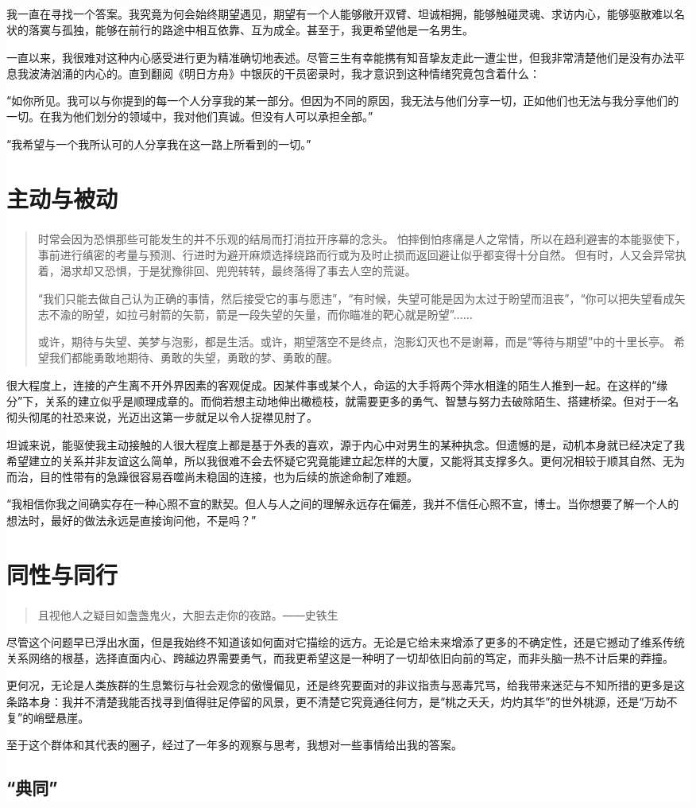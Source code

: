 我一直在寻找一个答案。我究竟为何会始终期望遇见，期望有一个人能够敞开双臂、坦诚相拥，能够触碰灵魂、求访内心，能够驱散难以名状的落寞与孤独，能够在前行的路途中相互依靠、互为成全。甚至于，我更希望他是一名男生。
<br>

一直以来，我很难对这种内心感受进行更为精准确切地表述。尽管三生有幸能携有知音挚友走此一遭尘世，但我非常清楚他们是没有办法平息我波涛汹涌的内心的。直到翻阅《明日方舟》中银灰的干员密录时，我才意识到这种情绪究竟包含着什么：
<br>

“如你所见。我可以与你提到的每一个人分享我的某一部分。但因为不同的原因，我无法与他们分享一切，正如他们也无法与我分享他们的一切。在我为他们划分的领域中，我对他们真诚。但没有人可以承担全部。”
<br>

“我希望与一个我所认可的人分享我在这一路上所看到的一切。”
<br>

# 主动与被动

> 时常会因为恐惧那些可能发生的并不乐观的结局而打消拉开序幕的念头。
> 怕摔倒怕疼痛是人之常情，所以在趋利避害的本能驱使下，事前进行缜密的考量与预测、行进时为避开麻烦选择绕路而行或为及时止损而返回避让似乎都变得十分自然。
> 但有时，人又会异常执着，渴求却又恐惧，于是犹豫徘回、兜兜转转，最终落得了事去人空的荒诞。
> 
> “我们只能去做自己认为正确的事情，然后接受它的事与愿违”，“有时候，失望可能是因为太过于盼望而沮丧”，“你可以把失望看成矢志不渝的盼望，如拉弓射箭的矢箭，箭是一段失望的矢量，而你瞄准的靶心就是盼望”......
> 
> 或许，期待与失望、美梦与泡影，都是生活。或许，期望落空不是终点，泡影幻灭也不是谢幕，而是“等待与期望”中的十里长亭。
> 希望我们都能勇敢地期待、勇敢的失望，勇敢的梦、勇敢的醒。

很大程度上，连接的产生离不开外界因素的客观促成。因某件事或某个人，命运的大手将两个萍水相逢的陌生人推到一起。在这样的“缘分”下，关系的建立似乎是顺理成章的。而倘若想主动地伸出橄榄枝，就需要更多的勇气、智慧与努力去破除陌生、搭建桥梁。但对于一名彻头彻尾的社恐来说，光迈出这第一步就足以令人捉襟见肘了。
<br>

坦诚来说，能驱使我主动接触的人很大程度上都是基于外表的喜欢，源于内心中对男生的某种执念。但遗憾的是，动机本身就已经决定了我希望建立的关系并非友谊这么简单，所以我很难不会去怀疑它究竟能建立起怎样的大厦，又能将其支撑多久。更何况相较于顺其自然、无为而治，目的性带有的急躁很容易吞噬尚未稳固的连接，也为后续的旅途命制了难题。
<br>

“我相信你我之间确实存在一种心照不宣的默契。但人与人之间的理解永远存在偏差，我并不信任心照不宣，博士。当你想要了解一个人的想法时，最好的做法永远是直接询问他，不是吗？”
<br>

# 同性与同行

>且视他人之疑目如盏盏鬼火，大胆去走你的夜路。——史铁生

尽管这个问题早已浮出水面，但是我始终不知道该如何面对它描绘的远方。无论是它给未来增添了更多的不确定性，还是它撼动了维系传统关系网络的根基，选择直面内心、跨越边界需要勇气，而我更希望这是一种明了一切却依旧向前的笃定，而非头脑一热不计后果的莽撞。
<br>

更何况，无论是人类族群的生息繁衍与社会观念的傲慢偏见，还是终究要面对的非议指责与恶毒咒骂，给我带来迷茫与不知所措的更多是这条路本身：我并不清楚我能否找寻到值得驻足停留的风景，更不清楚它究竟通往何方，是“桃之夭夭，灼灼其华”的世外桃源，还是“万劫不复”的峭壁悬崖。
<br>

至于这个群体和其代表的圈子，经过了一年多的观察与思考，我想对一些事情给出我的答案。
<br>

## “典同”
